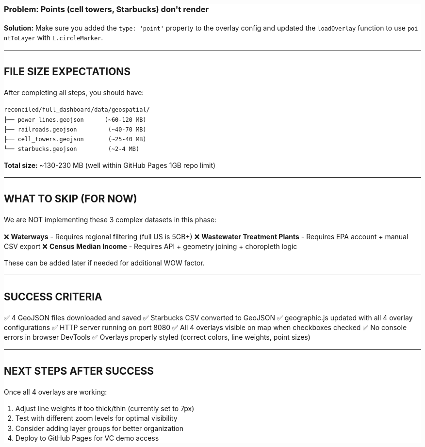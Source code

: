 ### Problem: Points (cell towers, Starbucks) don't render
**Solution:** Make sure you added the `type: 'point'` property to the overlay config and updated the `loadOverlay` function to use `pointToLayer` with `L.circleMarker`.

---

## FILE SIZE EXPECTATIONS

After completing all steps, you should have:

```
reconciled/full_dashboard/data/geospatial/
├── power_lines.geojson      (~60-120 MB)
├── railroads.geojson         (~40-70 MB)
├── cell_towers.geojson       (~25-40 MB)
└── starbucks.geojson         (~2-4 MB)
```

**Total size:** ~130-230 MB (well within GitHub Pages 1GB repo limit)

---

## WHAT TO SKIP (FOR NOW)

We are NOT implementing these 3 complex datasets in this phase:

❌ **Waterways** - Requires regional filtering (full US is 5GB+)
❌ **Wastewater Treatment Plants** - Requires EPA account + manual CSV export
❌ **Census Median Income** - Requires API + geometry joining + choropleth logic

These can be added later if needed for additional WOW factor.

---

## SUCCESS CRITERIA

✅ 4 GeoJSON files downloaded and saved
✅ Starbucks CSV converted to GeoJSON
✅ geographic.js updated with all 4 overlay configurations
✅ HTTP server running on port 8080
✅ All 4 overlays visible on map when checkboxes checked
✅ No console errors in browser DevTools
✅ Overlays properly styled (correct colors, line weights, point sizes)

---

## NEXT STEPS AFTER SUCCESS

Once all 4 overlays are working:
1. Adjust line weights if too thick/thin (currently set to 7px)
2. Test with different zoom levels for optimal visibility
3. Consider adding layer groups for better organization
4. Deploy to GitHub Pages for VC demo access
